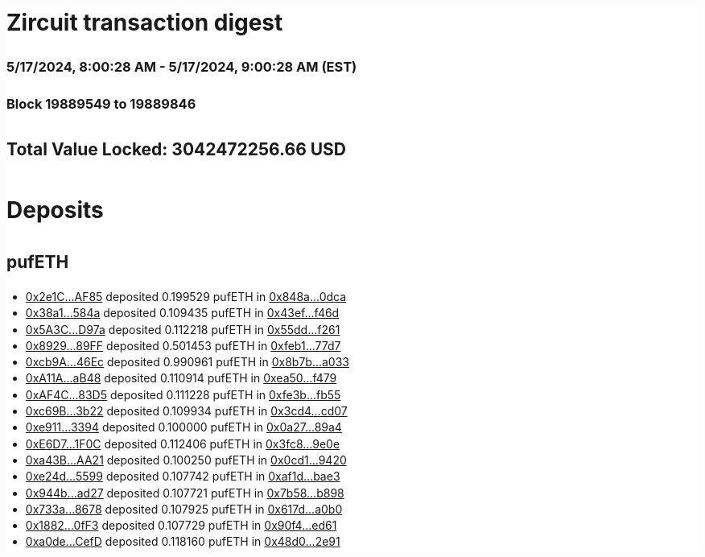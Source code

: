 # Zircuit transaction digest
### 5/17/2024, 8:00:28 AM - 5/17/2024, 9:00:28 AM (EST)
### Block 19889549 to 19889846

## Total Value Locked: 3042472256.66 USD

# Deposits
## pufETH
- [0x2e1C...AF85](https://etherscan.io/address/0x2e1C62353efb3743729E1aF6c234b32cC4EfAF85) deposited 0.199529 pufETH in [0x848a...0dca](https://etherscan.io/tx/0x2e1C62353efb3743729E1aF6c234b32cC4EfAF85)
- [0x38a1...584a](https://etherscan.io/address/0x38a129015F0dE142F62a6B6Affb2fd2012F3584a) deposited 0.109435 pufETH in [0x43ef...f46d](https://etherscan.io/tx/0x38a129015F0dE142F62a6B6Affb2fd2012F3584a)
- [0x5A3C...D97a](https://etherscan.io/address/0x5A3C72CE315fb6A48b66E0ea48E8dec5D1DdD97a) deposited 0.112218 pufETH in [0x55dd...f261](https://etherscan.io/tx/0x5A3C72CE315fb6A48b66E0ea48E8dec5D1DdD97a)
- [0x8929...89FF](https://etherscan.io/address/0x892955812b9EB88E7Fe01c4B8748F103EC5389FF) deposited 0.501453 pufETH in [0xfeb1...77d7](https://etherscan.io/tx/0x892955812b9EB88E7Fe01c4B8748F103EC5389FF)
- [0xcb9A...46Ec](https://etherscan.io/address/0xcb9A9a8a0f2A889D5F649258F88EAF84202046Ec) deposited 0.990961 pufETH in [0x8b7b...a033](https://etherscan.io/tx/0xcb9A9a8a0f2A889D5F649258F88EAF84202046Ec)
- [0xA11A...aB48](https://etherscan.io/address/0xA11AAf3f357d5e94654FCdB0d1b7C717ea89aB48) deposited 0.110914 pufETH in [0xea50...f479](https://etherscan.io/tx/0xA11AAf3f357d5e94654FCdB0d1b7C717ea89aB48)
- [0xAF4C...83D5](https://etherscan.io/address/0xAF4C52ddfFbf3193DbE59Ef6606eD6644fc483D5) deposited 0.111228 pufETH in [0xfe3b...fb55](https://etherscan.io/tx/0xAF4C52ddfFbf3193DbE59Ef6606eD6644fc483D5)
- [0xc69B...3b22](https://etherscan.io/address/0xc69Bf23506eD2DbB21e813Ca89d0bB2613BA3b22) deposited 0.109934 pufETH in [0x3cd4...cd07](https://etherscan.io/tx/0xc69Bf23506eD2DbB21e813Ca89d0bB2613BA3b22)
- [0xe911...3394](https://etherscan.io/address/0xe91175e7592EC1d52BAf5719754EB4BbA4B93394) deposited 0.100000 pufETH in [0x0a27...89a4](https://etherscan.io/tx/0xe91175e7592EC1d52BAf5719754EB4BbA4B93394)
- [0xE6D7...1F0C](https://etherscan.io/address/0xE6D78e26951ec0b4cf9be99F19501c714D1f1F0C) deposited 0.112406 pufETH in [0x3fc8...9e0e](https://etherscan.io/tx/0xE6D78e26951ec0b4cf9be99F19501c714D1f1F0C)
- [0xa43B...AA21](https://etherscan.io/address/0xa43BA401555f59dFbeF20f6BEad99962137BAA21) deposited 0.100250 pufETH in [0x0cd1...9420](https://etherscan.io/tx/0xa43BA401555f59dFbeF20f6BEad99962137BAA21)
- [0xe24d...5599](https://etherscan.io/address/0xe24d822F2634FA0282A21325F8Bd80b1f9545599) deposited 0.107742 pufETH in [0xaf1d...bae3](https://etherscan.io/tx/0xe24d822F2634FA0282A21325F8Bd80b1f9545599)
- [0x944b...ad27](https://etherscan.io/address/0x944b64678aa4350B228fEB7C9cC340cA1a78ad27) deposited 0.107721 pufETH in [0x7b58...b898](https://etherscan.io/tx/0x944b64678aa4350B228fEB7C9cC340cA1a78ad27)
- [0x733a...8678](https://etherscan.io/address/0x733aCfE8b011F55Cc4e4eeA6528B004C0c088678) deposited 0.107925 pufETH in [0x617d...a0b0](https://etherscan.io/tx/0x733aCfE8b011F55Cc4e4eeA6528B004C0c088678)
- [0x1882...0fF3](https://etherscan.io/address/0x18824461988303198ED05144a7621D4dc6320fF3) deposited 0.107729 pufETH in [0x90f4...ed61](https://etherscan.io/tx/0x18824461988303198ED05144a7621D4dc6320fF3)
- [0xa0de...CefD](https://etherscan.io/address/0xa0de7719ad88341C58276aEE47EB7d36C028CefD) deposited 0.118160 pufETH in [0x48d0...2e91](https://etherscan.io/tx/0xa0de7719ad88341C58276aEE47EB7d36C028CefD)